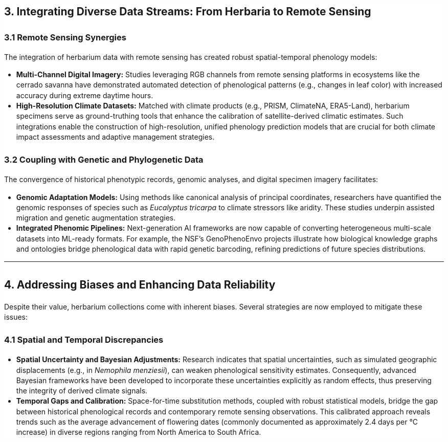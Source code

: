 
## 3. Integrating Diverse Data Streams: From Herbaria to Remote Sensing

### 3.1 Remote Sensing Synergies

The integration of herbarium data with remote sensing has created robust spatial-temporal phenology models:

- **Multi-Channel Digital Imagery:** Studies leveraging RGB channels from remote sensing platforms in ecosystems like the cerrado savanna have demonstrated automated detection of phenological patterns (e.g., changes in leaf color) with increased accuracy during extreme daytime hours.
- **High-Resolution Climate Datasets:** Matched with climate products (e.g., PRISM, ClimateNA, ERA5-Land), herbarium specimens serve as ground-truthing tools that enhance the calibration of satellite-derived climatic estimates. Such integrations enable the construction of high-resolution, unified phenology prediction models that are crucial for both climate impact assessments and adaptive management strategies.

### 3.2 Coupling with Genetic and Phylogenetic Data

The convergence of historical phenotypic records, genomic analyses, and digital specimen imagery facilitates:

- **Genomic Adaptation Models:** Using methods like canonical analysis of principal coordinates, researchers have quantified the genomic responses of species such as *Eucalyptus tricarpa* to climate stressors like aridity. These studies underpin assisted migration and genetic augmentation strategies.
- **Integrated Phenomic Pipelines:** Next-generation AI frameworks are now capable of converting heterogeneous multi-scale datasets into ML-ready formats. For example, the NSF’s GenoPhenoEnvo projects illustrate how biological knowledge graphs and ontologies bridge phenological data with rapid genetic barcoding, refining predictions of future species distributions.

---

## 4. Addressing Biases and Enhancing Data Reliability

Despite their value, herbarium collections come with inherent biases. Several strategies are now employed to mitigate these issues:

### 4.1 Spatial and Temporal Discrepancies

- **Spatial Uncertainty and Bayesian Adjustments:** Research indicates that spatial uncertainties, such as simulated geographic displacements (e.g., in *Nemophila menziesii*), can weaken phenological sensitivity estimates. Consequently, advanced Bayesian frameworks have been developed to incorporate these uncertainties explicitly as random effects, thus preserving the integrity of derived climate signals.
- **Temporal Gaps and Calibration:** Space-for-time substitution methods, coupled with robust statistical models, bridge the gap between historical phenological records and contemporary remote sensing observations. This calibrated approach reveals trends such as the average advancement of flowering dates (commonly documented as approximately 2.4 days per °C increase) in diverse regions ranging from North America to South Africa.

